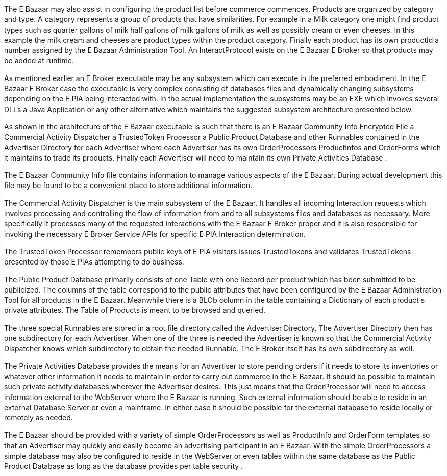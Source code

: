 The E Bazaar may also assist in configuring the product list before commerce commences. Products are organized by category and type. A category represents a group of products that have similarities. For example in a Milk category one might find product types such as quarter gallons of milk half gallons of milk gallons of milk as well as possibly cream or even cheeses. In this example the milk cream and cheeses are product types within the product category. Finally each product has its own productId a number assigned by the E Bazaar Administration Tool. An InteractProtocol exists on the E Bazaar E Broker so that products may be added at runtime.

As mentioned earlier an E Broker executable may be any subsystem which can execute in the preferred embodiment. In the E Bazaar E Broker case the executable is very complex consisting of databases files and dynamically changing subsystems depending on the E PIA being interacted with. In the actual implementation the subsystems may be an EXE which invokes several DLLs a Java Application or any other alternative which maintains the suggested subsystem architecture presented below.

As shown in the architecture of the E Bazaar executable is such that there is an E Bazaar Community Info Encrypted File a Commercial Activity Dispatcher a TrustedToken Processor a Public Product Database and other Runnables contained in the Advertiser Directory for each Advertiser where each Advertiser has its own OrderProcessors ProductInfos and OrderForms which it maintains to trade its products. Finally each Advertiser will need to maintain its own Private Activities Database .

The E Bazaar Community Info file contains information to manage various aspects of the E Bazaar. During actual development this file may be found to be a convenient place to store additional information.

The Commercial Activity Dispatcher is the main subsystem of the E Bazaar. It handles all incoming Interaction requests which involves processing and controlling the flow of information from and to all subsystems files and databases as necessary. More specifically it processes many of the requested Interactions with the E Bazaar E Broker proper and it is also responsible for invoking the necessary E Broker Service APIs for specific E PIA Interaction determination.

The TrustedToken Processor remembers public keys of E PIA visitors issues TrustedTokens and validates TrustedTokens presented by those E PIAs attempting to do business.

The Public Product Database primarily consists of one Table with one Record per product which has been submitted to be publicized. The columns of the table correspond to the public attributes that have been configured by the E Bazaar Administration Tool for all products in the E Bazaar. Meanwhile there is a BLOb column in the table containing a Dictionary of each product s private attributes. The Table of Products is meant to be browsed and queried.

The three special Runnables are stored in a root file directory called the Advertiser Directory. The Advertiser Directory then has one subdirectory for each Advertiser. When one of the three is needed the Advertiser is known so that the Commercial Activity Dispatcher knows which subdirectory to obtain the needed Runnable. The E Broker itself has its own subdirectory as well.

The Private Activities Database provides the means for an Advertiser to store pending orders if it needs to store its inventories or whatever other information it needs to maintain in order to carry out commerce in the E Bazaar. It should be possible to maintain such private activity databases wherever the Advertiser desires. This just means that the OrderProcessor will need to access information external to the WebServer where the E Bazaar is running. Such external information should be able to reside in an external Database Server or even a mainframe. In either case it should be possible for the external database to reside locally or remotely as needed.

The E Bazaar should be provided with a variety of simple OrderProcessors as well as ProductInfo and OrderForm templates so that an Advertiser may quickly and easily become an advertising participant in an E Bazaar. With the simple OrderProcessors a simple database may also be configured to reside in the WebServer or even tables within the same database as the Public Product Database as long as the database provides per table security .
